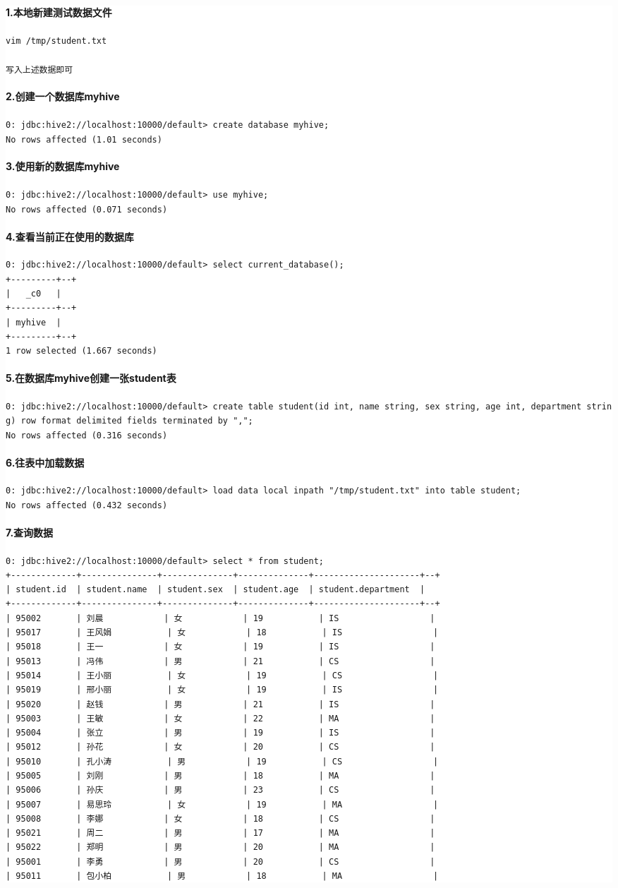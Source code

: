 #### 1.本地新建测试数据文件
```
vim /tmp/student.txt

写入上述数据即可
```
#### 2.创建一个数据库myhive
```
0: jdbc:hive2://localhost:10000/default> create database myhive;
No rows affected (1.01 seconds)
```
#### 3.使用新的数据库myhive
```
0: jdbc:hive2://localhost:10000/default> use myhive;
No rows affected (0.071 seconds)
```
#### 4.查看当前正在使用的数据库
```
0: jdbc:hive2://localhost:10000/default> select current_database();
+---------+--+
|   _c0   |
+---------+--+
| myhive  |
+---------+--+
1 row selected (1.667 seconds)
```
#### 5.在数据库myhive创建一张student表
```
0: jdbc:hive2://localhost:10000/default> create table student(id int, name string, sex string, age int, department string) row format delimited fields terminated by ",";
No rows affected (0.316 seconds)
```
#### 6.往表中加载数据
```
0: jdbc:hive2://localhost:10000/default> load data local inpath "/tmp/student.txt" into table student;
No rows affected (0.432 seconds)
```
#### 7.查询数据
```
0: jdbc:hive2://localhost:10000/default> select * from student;
+-------------+---------------+--------------+--------------+---------------------+--+
| student.id  | student.name  | student.sex  | student.age  | student.department  |
+-------------+---------------+--------------+--------------+---------------------+--+
| 95002       | 刘晨            | 女            | 19           | IS                  |
| 95017       | 王风娟           | 女            | 18           | IS                  |
| 95018       | 王一            | 女            | 19           | IS                  |
| 95013       | 冯伟            | 男            | 21           | CS                  |
| 95014       | 王小丽           | 女            | 19           | CS                  |
| 95019       | 邢小丽           | 女            | 19           | IS                  |
| 95020       | 赵钱            | 男            | 21           | IS                  |
| 95003       | 王敏            | 女            | 22           | MA                  |
| 95004       | 张立            | 男            | 19           | IS                  |
| 95012       | 孙花            | 女            | 20           | CS                  |
| 95010       | 孔小涛           | 男            | 19           | CS                  |
| 95005       | 刘刚            | 男            | 18           | MA                  |
| 95006       | 孙庆            | 男            | 23           | CS                  |
| 95007       | 易思玲           | 女            | 19           | MA                  |
| 95008       | 李娜            | 女            | 18           | CS                  |
| 95021       | 周二            | 男            | 17           | MA                  |
| 95022       | 郑明            | 男            | 20           | MA                  |
| 95001       | 李勇            | 男            | 20           | CS                  |
| 95011       | 包小柏           | 男            | 18           | MA                  |
```